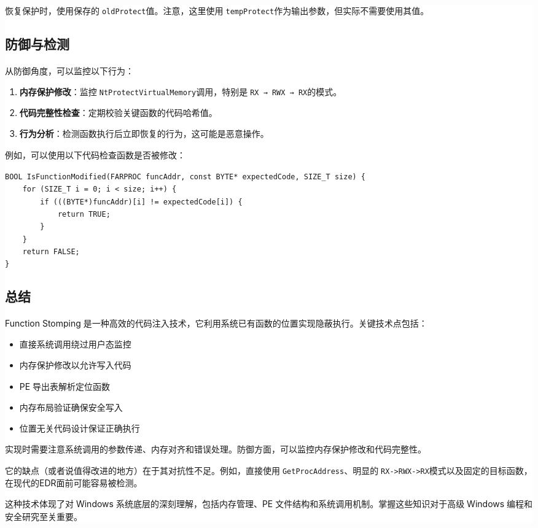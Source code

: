 恢复保护时，使用保存的 `oldProtect`值。注意，这里使用 `tempProtect`作为输出参数，但实际不需要使用其值。

## 防御与检测

从防御角度，可以监控以下行为：

1. ​**​内存保护修改​**​：监控 `NtProtectVirtualMemory`调用，特别是 `RX → RWX → RX`的模式。
    
2. ​**​代码完整性检查​**​：定期校验关键函数的代码哈希值。
    
3. ​**​行为分析​**​：检测函数执行后立即恢复的行为，这可能是恶意操作。
    

例如，可以使用以下代码检查函数是否被修改：

```
BOOL IsFunctionModified(FARPROC funcAddr, const BYTE* expectedCode, SIZE_T size) {
    for (SIZE_T i = 0; i < size; i++) {
        if (((BYTE*)funcAddr)[i] != expectedCode[i]) {
            return TRUE;
        }
    }
    return FALSE;
}
```

## 总结

Function Stomping 是一种高效的代码注入技术，它利用系统已有函数的位置实现隐蔽执行。关键技术点包括：

- 直接系统调用绕过用户态监控
    
- 内存保护修改以允许写入代码
    
- PE 导出表解析定位函数
    
- 内存布局验证确保安全写入
    
- 位置无关代码设计保证正确执行
    

实现时需要注意系统调用的参数传递、内存对齐和错误处理。防御方面，可以监控内存保护修改和代码完整性。

它的缺点​（或者说值得改进的地方）在于其对抗性不足。例如，直接使用 `GetProcAddress`、明显的 `RX->RWX->RX`模式以及固定的目标函数，在现代的EDR面前可能容易被检测。

这种技术体现了对 Windows 系统底层的深刻理解，包括内存管理、PE 文件结构和系统调用机制。掌握这些知识对于高级 Windows 编程和安全研究至关重要。